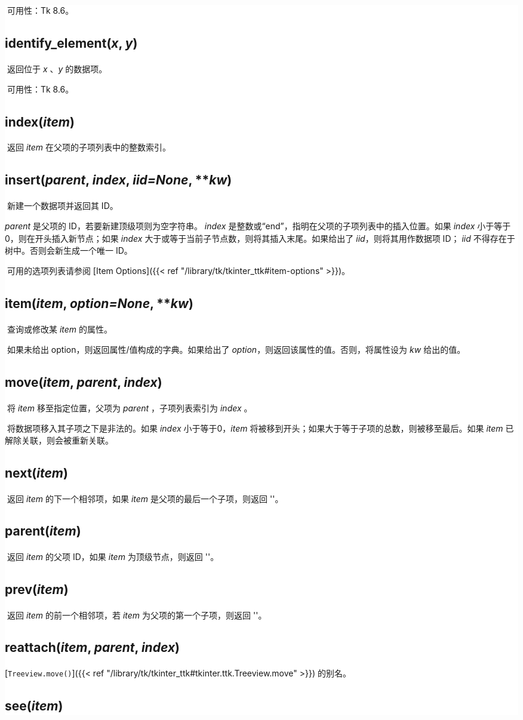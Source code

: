 ​	可用性：Tk 8.6。

## **identify_element**(*x*, *y*)

​	返回位于 *x* 、*y* 的数据项。

​	可用性：Tk 8.6。

## **index**(*item*)

​	返回 *item* 在父项的子项列表中的整数索引。

## **insert**(*parent*, *index*, *iid=None*, ***kw*)

​	新建一个数据项并返回其 ID。

*parent* 是父项的 ID，若要新建顶级项则为空字符串。 *index* 是整数或“end”，指明在父项的子项列表中的插入位置。如果 *index* 小于等于0，则在开头插入新节点；如果 *index* 大于或等于当前子节点数，则将其插入末尾。如果给出了 *iid*，则将其用作数据项 ID； *iid* 不得存在于树中。否则会新生成一个唯一 ID。

​	可用的选项列表请参阅 [Item Options]({{< ref "/library/tk/tkinter_ttk#item-options" >}})。

## **item**(*item*, *option=None*, ***kw*)

​	查询或修改某 *item* 的属性。

​	如果未给出 option，则返回属性/值构成的字典。如果给出了 *option*，则返回该属性的值。否则，将属性设为 *kw* 给出的值。

## **move**(*item*, *parent*, *index*)

​	将 *item* 移至指定位置，父项为 *parent* ，子项列表索引为 *index* 。

​	将数据项移入其子项之下是非法的。如果 *index* 小于等于0，*item* 将被移到开头；如果大于等于子项的总数，则被移至最后。如果 *item* 已解除关联，则会被重新关联。

## **next**(*item*)

​	返回 *item* 的下一个相邻项，如果 *item* 是父项的最后一个子项，则返回 ''。

## **parent**(*item*)

​	返回 *item* 的父项 ID，如果 *item* 为顶级节点，则返回 ''。

## **prev**(*item*)

​	返回 *item* 的前一个相邻项，若 *item* 为父项的第一个子项，则返回 ''。

## **reattach**(*item*, *parent*, *index*)

[`Treeview.move()`]({{< ref "/library/tk/tkinter_ttk#tkinter.ttk.Treeview.move" >}}) 的别名。

## **see**(*item*)
